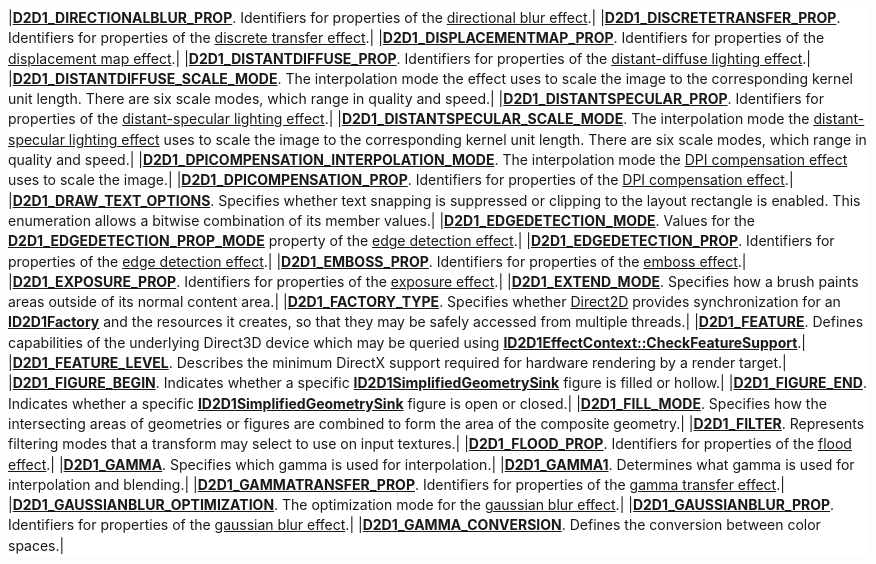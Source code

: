 |[**D2D1_DIRECTIONALBLUR_PROP**](/windows/desktop/api/d2d1effects/ne-d2d1effects-d2d1_directionalblur_prop). Identifiers for properties of the [directional blur effect](directional-blur.md).|
|[**D2D1_DISCRETETRANSFER_PROP**](/windows/desktop/api/d2d1effects/ne-d2d1effects-d2d1_discretetransfer_prop). Identifiers for properties of the [discrete transfer effect](discrete-transfer.md).|
|[**D2D1_DISPLACEMENTMAP_PROP**](/windows/desktop/api/d2d1effects/ne-d2d1effects-d2d1_displacementmap_prop). Identifiers for properties of the [displacement map effect](displacement-map.md).|
|[**D2D1_DISTANTDIFFUSE_PROP**](/windows/desktop/api/d2d1effects/ne-d2d1effects-d2d1_distantdiffuse_prop). Identifiers for properties of the [distant-diffuse lighting effect](distant-diffuse.md).|
|[**D2D1_DISTANTDIFFUSE_SCALE_MODE**](/windows/desktop/api/d2d1effects/ne-d2d1effects-d2d1_distantdiffuse_scale_mode). The interpolation mode the effect uses to scale the image to the corresponding kernel unit length. There are six scale modes, which range in quality and speed.|
|[**D2D1_DISTANTSPECULAR_PROP**](/windows/desktop/api/d2d1effects/ne-d2d1effects-d2d1_distantspecular_prop). Identifiers for properties of the [distant-specular lighting effect](distant-specular.md).|
|[**D2D1_DISTANTSPECULAR_SCALE_MODE**](/windows/desktop/api/d2d1effects/ne-d2d1effects-d2d1_distantspecular_scale_mode). The interpolation mode the [distant-specular lighting effect](distant-specular.md) uses to scale the image to the corresponding kernel unit length. There are six scale modes, which range in quality and speed.|
|[**D2D1_DPICOMPENSATION_INTERPOLATION_MODE**](/windows/desktop/api/d2d1effects/ne-d2d1effects-d2d1_dpicompensation_interpolation_mode). The interpolation mode the [DPI compensation effect](dpi-compensation.md) uses to scale the image.|
|[**D2D1_DPICOMPENSATION_PROP**](/windows/desktop/api/d2d1effects/ne-d2d1effects-d2d1_dpicompensation_prop). Identifiers for properties of the [DPI compensation effect](dpi-compensation.md).|
|[**D2D1_DRAW_TEXT_OPTIONS**](/windows/desktop/api/d2d1/ne-d2d1-d2d1_draw_text_options). Specifies whether text snapping is suppressed or clipping to the layout rectangle is enabled. This enumeration allows a bitwise combination of its member values.|
|[**D2D1_EDGEDETECTION_MODE**](/windows/desktop/api/d2d1effects_2/ne-d2d1effects_2-d2d1_edgedetection_mode). Values for the [**D2D1_EDGEDETECTION_PROP_MODE**](/windows/desktop/api/d2d1effects_2/ne-d2d1effects_2-d2d1_edgedetection_prop) property of the [edge detection effect](edge-detection-effect.md).|
|[**D2D1_EDGEDETECTION_PROP**](/windows/desktop/api/d2d1effects_2/ne-d2d1effects_2-d2d1_edgedetection_prop). Identifiers for properties of the [edge detection effect](edge-detection-effect.md).|
|[**D2D1_EMBOSS_PROP**](/windows/desktop/api/d2d1effects_2/ne-d2d1effects_2-d2d1_emboss_prop). Identifiers for properties of the [emboss effect](emboss-effect.md).|
|[**D2D1_EXPOSURE_PROP**](/windows/desktop/api/d2d1effects_2/ne-d2d1effects_2-d2d1_exposure_prop). Identifiers for properties of the [exposure effect](exposure-effect.md).|
|[**D2D1_EXTEND_MODE**](/windows/desktop/api/d2d1/ne-d2d1-d2d1_extend_mode). Specifies how a brush paints areas outside of its normal content area.|
|[**D2D1_FACTORY_TYPE**](/windows/desktop/api/d2d1/ne-d2d1-d2d1_factory_type). Specifies whether [Direct2D](direct2d-portal.md) provides synchronization for an [**ID2D1Factory**](/windows/desktop/api/d2d1/nn-d2d1-id2d1factory) and the resources it creates, so that they may be safely accessed from multiple threads.|
|[**D2D1_FEATURE**](/windows/desktop/api/D2d1effectauthor/ne-d2d1effectauthor-d2d1_feature). Defines capabilities of the underlying Direct3D device which may be queried using [**ID2D1EffectContext::CheckFeatureSupport**](https://msdn.microsoft.com/en-us/library/Hh871455(v=VS.85).aspx).|
|[**D2D1_FEATURE_LEVEL**](/windows/desktop/api/d2d1/ne-d2d1-d2d1_feature_level). Describes the minimum DirectX support required for hardware rendering by a render target.|
|[**D2D1_FIGURE_BEGIN**](/windows/desktop/api/d2d1/ne-d2d1-d2d1_figure_begin). Indicates whether a specific [**ID2D1SimplifiedGeometrySink**](https://msdn.microsoft.com/en-us/library/Dd316919(v=VS.85).aspx) figure is filled or hollow.|
|[**D2D1_FIGURE_END**](/windows/desktop/api/d2d1/ne-d2d1-d2d1_figure_end). Indicates whether a specific [**ID2D1SimplifiedGeometrySink**](https://msdn.microsoft.com/en-us/library/Dd316919(v=VS.85).aspx) figure is open or closed.|
|[**D2D1_FILL_MODE**](/windows/desktop/api/d2d1/ne-d2d1-d2d1_fill_mode). Specifies how the intersecting areas of geometries or figures are combined to form the area of the composite geometry.|
|[**D2D1_FILTER**](/windows/desktop/api/D2d1effectauthor/ne-d2d1effectauthor-d2d1_filter). Represents filtering modes that a transform may select to use on input textures.|
|[**D2D1_FLOOD_PROP**](/windows/desktop/api/d2d1effects/ne-d2d1effects-d2d1_flood_prop). Identifiers for properties of the [flood effect](flood.md).|
|[**D2D1_GAMMA**](/windows/desktop/api/d2d1/ne-d2d1-d2d1_gamma). Specifies which gamma is used for interpolation.|
|[**D2D1_GAMMA1**](/windows/desktop/api/d2d1_3/ne-d2d1_3-d2d1_gamma1). Determines what gamma is used for interpolation and blending.|
|[**D2D1_GAMMATRANSFER_PROP**](/windows/desktop/api/d2d1effects/ne-d2d1effects-d2d1_gammatransfer_prop). Identifiers for properties of the [gamma transfer effect](gamma-transfer.md).|
|[**D2D1_GAUSSIANBLUR_OPTIMIZATION**](/windows/desktop/api/d2d1effects/ne-d2d1effects-d2d1_gaussianblur_optimization). The optimization mode for the [gaussian blur effect](gaussian-blur.md).|
|[**D2D1_GAUSSIANBLUR_PROP**](/windows/desktop/api/d2d1effects/ne-d2d1effects-d2d1_gaussianblur_prop). Identifiers for properties of the [gaussian blur effect](gaussian-blur.md).|
|[**D2D1_GAMMA_CONVERSION**](https://msdn.microsoft.com/en-us/library/Hh447002(v=VS.85).aspx). Defines the conversion between color spaces.|